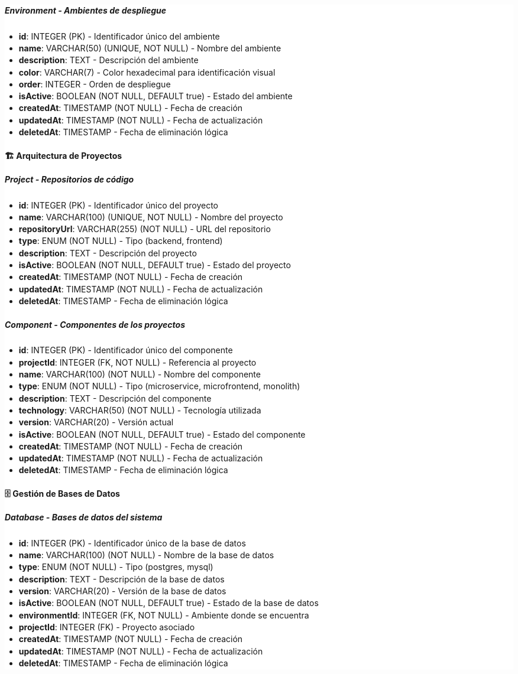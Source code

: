 ##### **Environment** - Ambientes de despliegue
- **id**: INTEGER (PK) - Identificador único del ambiente
- **name**: VARCHAR(50) (UNIQUE, NOT NULL) - Nombre del ambiente
- **description**: TEXT - Descripción del ambiente
- **color**: VARCHAR(7) - Color hexadecimal para identificación visual
- **order**: INTEGER - Orden de despliegue
- **isActive**: BOOLEAN (NOT NULL, DEFAULT true) - Estado del ambiente
- **createdAt**: TIMESTAMP (NOT NULL) - Fecha de creación
- **updatedAt**: TIMESTAMP (NOT NULL) - Fecha de actualización
- **deletedAt**: TIMESTAMP - Fecha de eliminación lógica

#### 🏗️ **Arquitectura de Proyectos**

##### **Project** - Repositorios de código
- **id**: INTEGER (PK) - Identificador único del proyecto
- **name**: VARCHAR(100) (UNIQUE, NOT NULL) - Nombre del proyecto
- **repositoryUrl**: VARCHAR(255) (NOT NULL) - URL del repositorio
- **type**: ENUM (NOT NULL) - Tipo (backend, frontend)
- **description**: TEXT - Descripción del proyecto
- **isActive**: BOOLEAN (NOT NULL, DEFAULT true) - Estado del proyecto
- **createdAt**: TIMESTAMP (NOT NULL) - Fecha de creación
- **updatedAt**: TIMESTAMP (NOT NULL) - Fecha de actualización
- **deletedAt**: TIMESTAMP - Fecha de eliminación lógica

##### **Component** - Componentes de los proyectos
- **id**: INTEGER (PK) - Identificador único del componente
- **projectId**: INTEGER (FK, NOT NULL) - Referencia al proyecto
- **name**: VARCHAR(100) (NOT NULL) - Nombre del componente
- **type**: ENUM (NOT NULL) - Tipo (microservice, microfrontend, monolith)
- **description**: TEXT - Descripción del componente
- **technology**: VARCHAR(50) (NOT NULL) - Tecnología utilizada
- **version**: VARCHAR(20) - Versión actual
- **isActive**: BOOLEAN (NOT NULL, DEFAULT true) - Estado del componente
- **createdAt**: TIMESTAMP (NOT NULL) - Fecha de creación
- **updatedAt**: TIMESTAMP (NOT NULL) - Fecha de actualización
- **deletedAt**: TIMESTAMP - Fecha de eliminación lógica

#### 🗄️ **Gestión de Bases de Datos**

##### **Database** - Bases de datos del sistema
- **id**: INTEGER (PK) - Identificador único de la base de datos
- **name**: VARCHAR(100) (NOT NULL) - Nombre de la base de datos
- **type**: ENUM (NOT NULL) - Tipo (postgres, mysql)
- **description**: TEXT - Descripción de la base de datos
- **version**: VARCHAR(20) - Versión de la base de datos
- **isActive**: BOOLEAN (NOT NULL, DEFAULT true) - Estado de la base de datos
- **environmentId**: INTEGER (FK, NOT NULL) - Ambiente donde se encuentra
- **projectId**: INTEGER (FK) - Proyecto asociado
- **createdAt**: TIMESTAMP (NOT NULL) - Fecha de creación
- **updatedAt**: TIMESTAMP (NOT NULL) - Fecha de actualización
- **deletedAt**: TIMESTAMP - Fecha de eliminación lógica
